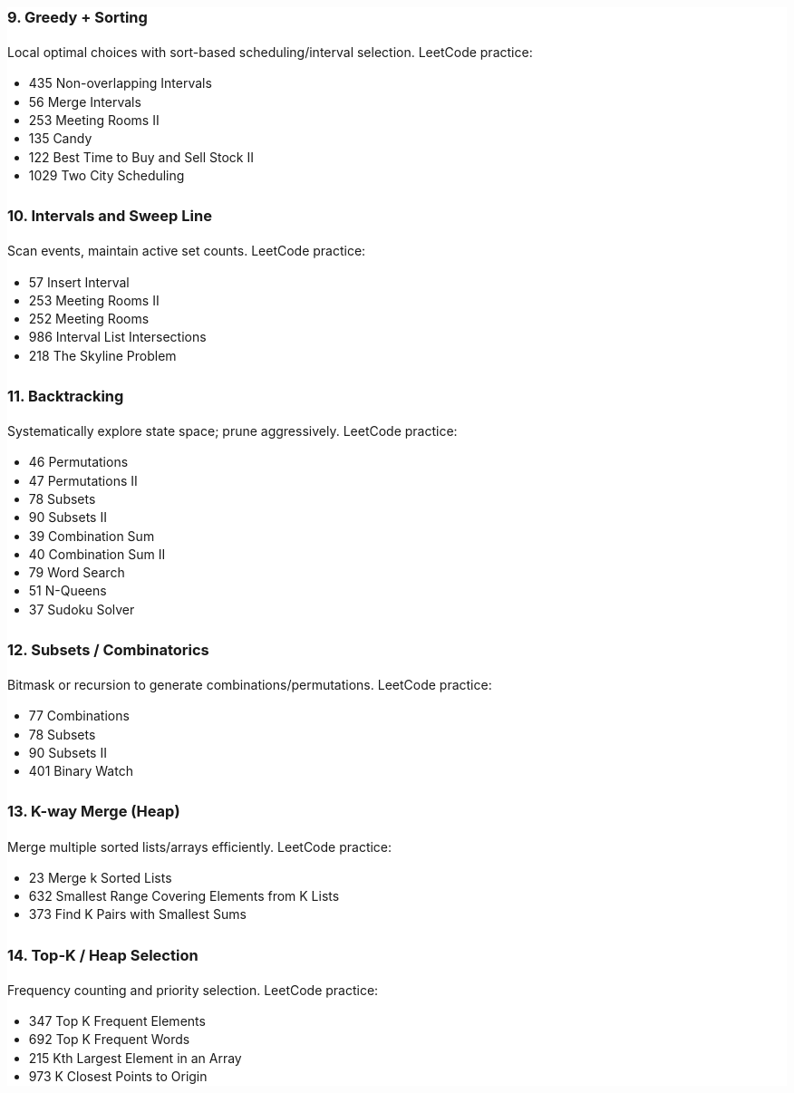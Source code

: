 ### 9. Greedy + Sorting
Local optimal choices with sort-based scheduling/interval selection.
LeetCode practice:
- 435 Non-overlapping Intervals
- 56 Merge Intervals
- 253 Meeting Rooms II
- 135 Candy
- 122 Best Time to Buy and Sell Stock II
- 1029 Two City Scheduling

### 10. Intervals and Sweep Line
Scan events, maintain active set counts.
LeetCode practice:
- 57 Insert Interval
- 253 Meeting Rooms II
- 252 Meeting Rooms
- 986 Interval List Intersections
- 218 The Skyline Problem

### 11. Backtracking
Systematically explore state space; prune aggressively.
LeetCode practice:
- 46 Permutations
- 47 Permutations II
- 78 Subsets
- 90 Subsets II
- 39 Combination Sum
- 40 Combination Sum II
- 79 Word Search
- 51 N-Queens
- 37 Sudoku Solver

### 12. Subsets / Combinatorics
Bitmask or recursion to generate combinations/permutations.
LeetCode practice:
- 77 Combinations
- 78 Subsets
- 90 Subsets II
- 401 Binary Watch

### 13. K-way Merge (Heap)
Merge multiple sorted lists/arrays efficiently.
LeetCode practice:
- 23 Merge k Sorted Lists
- 632 Smallest Range Covering Elements from K Lists
- 373 Find K Pairs with Smallest Sums

### 14. Top-K / Heap Selection
Frequency counting and priority selection.
LeetCode practice:
- 347 Top K Frequent Elements
- 692 Top K Frequent Words
- 215 Kth Largest Element in an Array
- 973 K Closest Points to Origin
